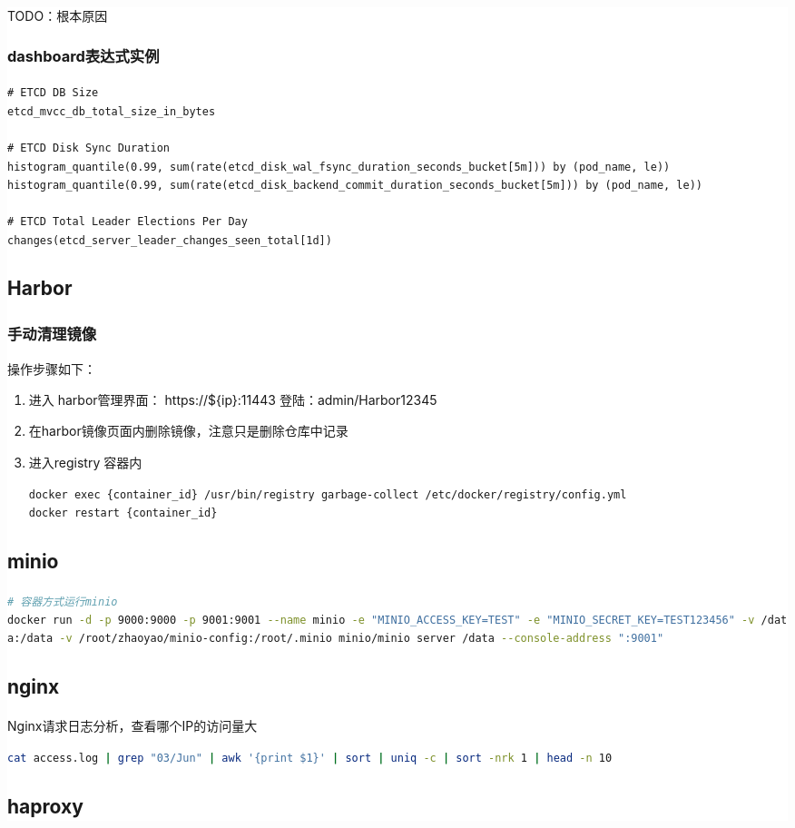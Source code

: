 TODO：根本原因


### dashboard表达式实例
```
# ETCD DB Size
etcd_mvcc_db_total_size_in_bytes

# ETCD Disk Sync Duration
histogram_quantile(0.99, sum(rate(etcd_disk_wal_fsync_duration_seconds_bucket[5m])) by (pod_name, le))
histogram_quantile(0.99, sum(rate(etcd_disk_backend_commit_duration_seconds_bucket[5m])) by (pod_name, le))

# ETCD Total Leader Elections Per Day
changes(etcd_server_leader_changes_seen_total[1d])
```

## Harbor

### 手动清理镜像

操作步骤如下：

1. 进入 harbor管理界面： https://${ip}:11443  登陆：admin/Harbor12345

2. 在harbor镜像页面内删除镜像，注意只是删除仓库中记录

3. 进入registry 容器内

   ```bash
   docker exec {container_id} /usr/bin/registry garbage-collect /etc/docker/registry/config.yml
   docker restart {container_id}
   ```


## minio
```bash
# 容器方式运行minio
docker run -d -p 9000:9000 -p 9001:9001 --name minio -e "MINIO_ACCESS_KEY=TEST" -e "MINIO_SECRET_KEY=TEST123456" -v /data:/data -v /root/zhaoyao/minio-config:/root/.minio minio/minio server /data --console-address ":9001"
```


## nginx

Nginx请求日志分析，查看哪个IP的访问量大
```bash
cat access.log | grep "03/Jun" | awk '{print $1}' | sort | uniq -c | sort -nrk 1 | head -n 10
```


## haproxy
